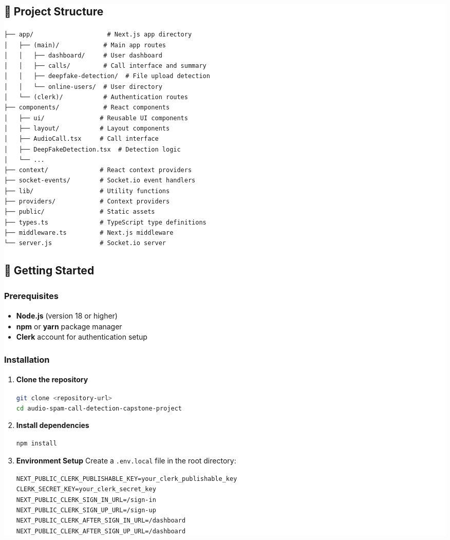 ## 📁 Project Structure

```
├── app/                    # Next.js app directory
│   ├── (main)/            # Main app routes
│   │   ├── dashboard/     # User dashboard
│   │   ├── calls/         # Call interface and summary
│   │   ├── deepfake-detection/  # File upload detection
│   │   └── online-users/  # User directory
│   └── (clerk)/           # Authentication routes
├── components/            # React components
│   ├── ui/               # Reusable UI components
│   ├── layout/           # Layout components
│   ├── AudioCall.tsx     # Call interface
│   ├── DeepFakeDetection.tsx  # Detection logic
│   └── ...
├── context/              # React context providers
├── socket-events/        # Socket.io event handlers
├── lib/                  # Utility functions
├── providers/            # Context providers
├── public/               # Static assets
├── types.ts              # TypeScript type definitions
├── middleware.ts         # Next.js middleware
└── server.js             # Socket.io server
```

## 🚦 Getting Started

### Prerequisites
- **Node.js** (version 18 or higher)
- **npm** or **yarn** package manager
- **Clerk** account for authentication setup

### Installation

1. **Clone the repository**
   ```bash
   git clone <repository-url>
   cd audio-spam-call-detection-capstone-project
   ```

2. **Install dependencies**
   ```bash
   npm install
   ```

3. **Environment Setup**
   Create a `.env.local` file in the root directory:
   ```env
   NEXT_PUBLIC_CLERK_PUBLISHABLE_KEY=your_clerk_publishable_key
   CLERK_SECRET_KEY=your_clerk_secret_key
   NEXT_PUBLIC_CLERK_SIGN_IN_URL=/sign-in
   NEXT_PUBLIC_CLERK_SIGN_UP_URL=/sign-up
   NEXT_PUBLIC_CLERK_AFTER_SIGN_IN_URL=/dashboard
   NEXT_PUBLIC_CLERK_AFTER_SIGN_UP_URL=/dashboard
   ```
